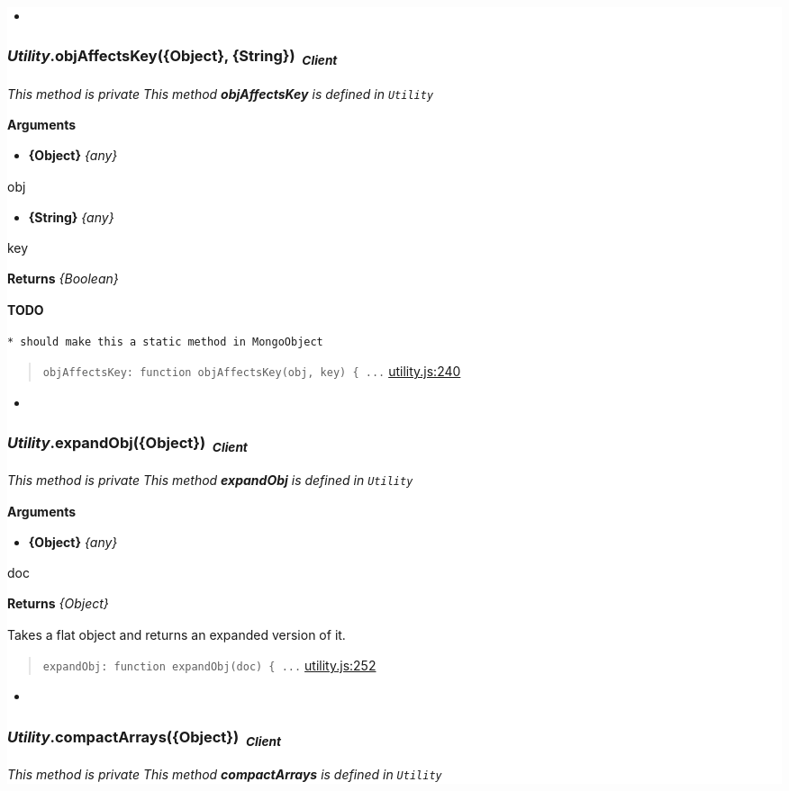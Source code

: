 -

### <a name="Utility.objAffectsKey"></a>*Utility*.objAffectsKey({Object}, {String})&nbsp;&nbsp;<sub><i>Client</i></sub> ###

*This method is private*
*This method __objAffectsKey__ is defined in `Utility`*

__Arguments__

* __{Object}__ *{any}*  

 obj

* __{String}__ *{any}*  

 key


__Returns__  *{Boolean}*

__TODO__
```
* should make this a static method in MongoObject
```


> ```objAffectsKey: function objAffectsKey(obj, key) { ...``` [utility.js:240](utility.js#L240)


-

### <a name="Utility.expandObj"></a>*Utility*.expandObj({Object})&nbsp;&nbsp;<sub><i>Client</i></sub> ###

*This method is private*
*This method __expandObj__ is defined in `Utility`*

__Arguments__

* __{Object}__ *{any}*  

 doc


__Returns__  *{Object}*


Takes a flat object and returns an expanded version of it.

> ```expandObj: function expandObj(doc) { ...``` [utility.js:252](utility.js#L252)


-

### <a name="Utility.compactArrays"></a>*Utility*.compactArrays({Object})&nbsp;&nbsp;<sub><i>Client</i></sub> ###

*This method is private*
*This method __compactArrays__ is defined in `Utility`*
